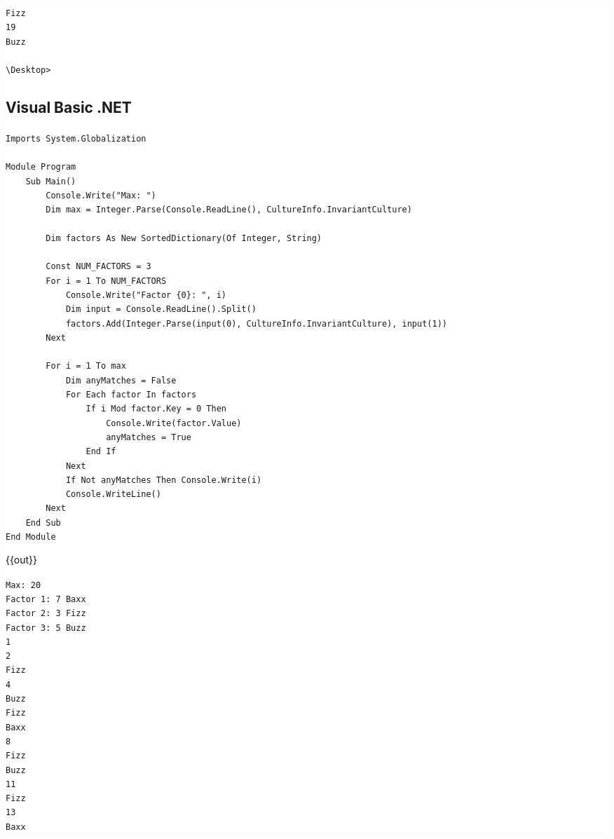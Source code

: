 ```txt
Fizz
19
Buzz

\Desktop>
```



## Visual Basic .NET


```vbnet
Imports System.Globalization

Module Program
    Sub Main()
        Console.Write("Max: ")
        Dim max = Integer.Parse(Console.ReadLine(), CultureInfo.InvariantCulture)

        Dim factors As New SortedDictionary(Of Integer, String)

        Const NUM_FACTORS = 3
        For i = 1 To NUM_FACTORS
            Console.Write("Factor {0}: ", i)
            Dim input = Console.ReadLine().Split()
            factors.Add(Integer.Parse(input(0), CultureInfo.InvariantCulture), input(1))
        Next

        For i = 1 To max
            Dim anyMatches = False
            For Each factor In factors
                If i Mod factor.Key = 0 Then
                    Console.Write(factor.Value)
                    anyMatches = True
                End If
            Next
            If Not anyMatches Then Console.Write(i)
            Console.WriteLine()
        Next
    End Sub
End Module
```


{{out}}

```txt
Max: 20
Factor 1: 7 Baxx
Factor 2: 3 Fizz
Factor 3: 5 Buzz
1
2
Fizz
4
Buzz
Fizz
Baxx
8
Fizz
Buzz
11
Fizz
13
Baxx
```